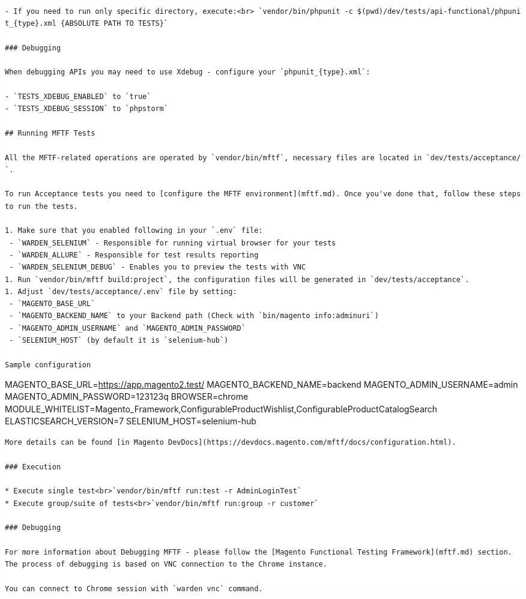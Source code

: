    ``` 
- If you need to run only specific directory, execute:<br> `vendor/bin/phpunit -c $(pwd)/dev/tests/api-functional/phpunit_{type}.xml {ABSOLUTE PATH TO TESTS}` 

### Debugging

When debugging APIs you may need to use Xdebug - configure your `phpunit_{type}.xml`:

   - `TESTS_XDEBUG_ENABLED` to `true`
   - `TESTS_XDEBUG_SESSION` to `phpstorm`
   
## Running MFTF Tests

All the MFTF-related operations are operated by `vendor/bin/mftf`, necessary files are located in `dev/tests/acceptance/`.

To run Acceptance tests you need to [configure the MFTF environment](mftf.md). Once you've done that, follow these steps to run the tests.

1. Make sure that you enabled following in your `.env` file:
    - `WARDEN_SELENIUM` - Responsible for running virtual browser for your tests
    - `WARDEN_ALLURE` - Responsible for test results reporting
    - `WARDEN_SELENIUM_DEBUG` - Enables you to preview the tests with VNC
1. Run `vendor/bin/mftf build:project`, the configuration files will be generated in `dev/tests/acceptance`.
1. Adjust `dev/tests/acceptance/.env` file by setting:
    - `MAGENTO_BASE_URL`
    - `MAGENTO_BACKEND_NAME` to your Backend path (Check with `bin/magento info:adminuri`)
    - `MAGENTO_ADMIN_USERNAME` and `MAGENTO_ADMIN_PASSWORD`
    - `SELENIUM_HOST` (by default it is `selenium-hub`)

   Sample configuration
   ```
   MAGENTO_BASE_URL=https://app.magento2.test/
   MAGENTO_BACKEND_NAME=backend
   MAGENTO_ADMIN_USERNAME=admin
   MAGENTO_ADMIN_PASSWORD=123123q
   BROWSER=chrome
   MODULE_WHITELIST=Magento_Framework,ConfigurableProductWishlist,ConfigurableProductCatalogSearch
   ELASTICSEARCH_VERSION=7
   SELENIUM_HOST=selenium-hub
   ```
   More details can be found [in Magento DevDocs](https://devdocs.magento.com/mftf/docs/configuration.html).

### Execution

* Execute single test<br>`vendor/bin/mftf run:test -r AdminLoginTest`
* Execute group/suite of tests<br>`vendor/bin/mftf run:group -r customer`

### Debugging

For more information about Debugging MFTF - please follow the [Magento Functional Testing Framework](mftf.md) section.
The process of debugging is based on VNC connection to the Chrome instance.

You can connect to Chrome session with `warden vnc` command.
